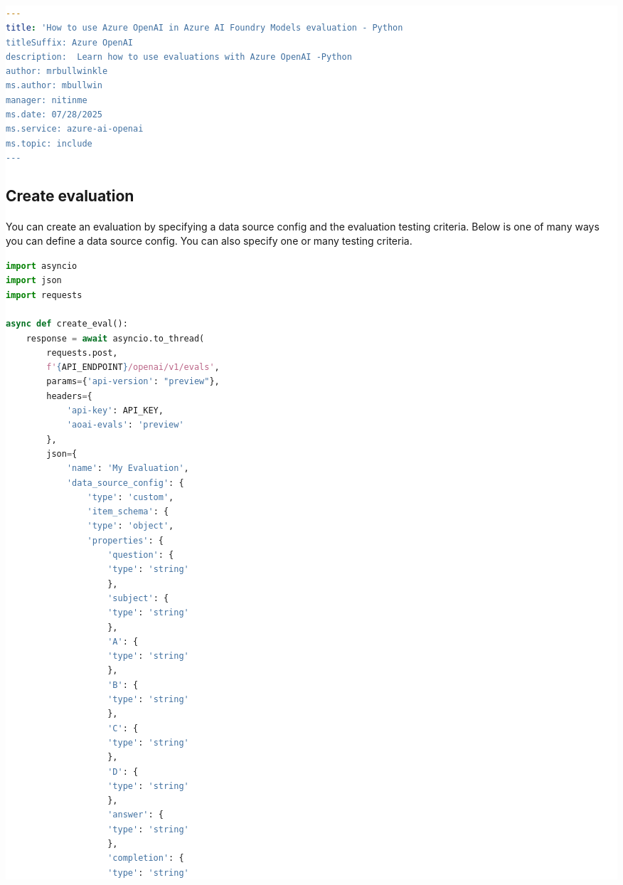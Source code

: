 ```yaml
---
title: 'How to use Azure OpenAI in Azure AI Foundry Models evaluation - Python
titleSuffix: Azure OpenAI
description:  Learn how to use evaluations with Azure OpenAI -Python
author: mrbullwinkle
ms.author: mbullwin
manager: nitinme
ms.date: 07/28/2025
ms.service: azure-ai-openai
ms.topic: include
---
```


## Create evaluation

You can create an evaluation by specifying a data source config and the evaluation testing criteria. Below is one of many ways you can define a data source config. You can also specify one or many testing criteria.

```python
import asyncio
import json
import requests

async def create_eval():
    response = await asyncio.to_thread(
        requests.post,
        f'{API_ENDPOINT}/openai/v1/evals',
        params={'api-version': "preview"},
        headers={
            'api-key': API_KEY,
            'aoai-evals': 'preview'
        },
        json={
            'name': 'My Evaluation',
            'data_source_config': {
                'type': 'custom',
                'item_schema': {
                'type': 'object',
                'properties': {
                    'question': {
                    'type': 'string'
                    },
                    'subject': {
                    'type': 'string'
                    },
                    'A': {
                    'type': 'string'
                    },
                    'B': {
                    'type': 'string'
                    },
                    'C': {
                    'type': 'string'
                    },
                    'D': {
                    'type': 'string'
                    },
                    'answer': {
                    'type': 'string'
                    },
                    'completion': {
                    'type': 'string'
```